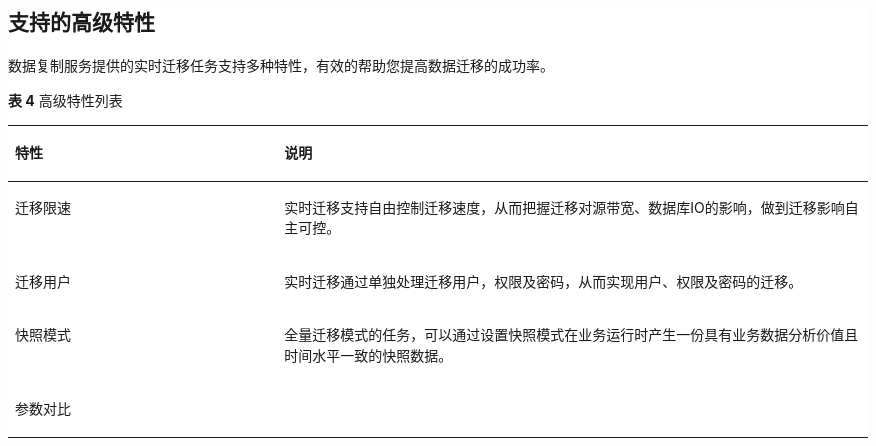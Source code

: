 ## 支持的高级特性<a name="zh-cn_topic_0000001102794420_section44241253131217"></a>

数据复制服务提供的实时迁移任务支持多种特性，有效的帮助您提高数据迁移的成功率。

**表 4**  高级特性列表

<a name="zh-cn_topic_0000001102794420_table13931185712438"></a>
<table><thead align="left"><tr id="zh-cn_topic_0000001102794420_row9931155734313"><th class="cellrowborder" valign="top" width="31.319999999999997%" id="mcps1.2.3.1.1"><p id="zh-cn_topic_0000001102794420_p1193165717437"><a name="zh-cn_topic_0000001102794420_p1193165717437"></a><a name="zh-cn_topic_0000001102794420_p1193165717437"></a><strong id="zh-cn_topic_0000001102794420_b864752894417"><a name="zh-cn_topic_0000001102794420_b864752894417"></a><a name="zh-cn_topic_0000001102794420_b864752894417"></a>特性</strong></p>
</th>
<th class="cellrowborder" valign="top" width="68.67999999999999%" id="mcps1.2.3.1.2"><p id="zh-cn_topic_0000001102794420_p15931115715434"><a name="zh-cn_topic_0000001102794420_p15931115715434"></a><a name="zh-cn_topic_0000001102794420_p15931115715434"></a><strong id="zh-cn_topic_0000001102794420_b1576151153514"><a name="zh-cn_topic_0000001102794420_b1576151153514"></a><a name="zh-cn_topic_0000001102794420_b1576151153514"></a>说明</strong></p>
</th>
</tr>
</thead>
<tbody><tr id="zh-cn_topic_0000001102794420_row1393145764319"><td class="cellrowborder" valign="top" width="31.319999999999997%" headers="mcps1.2.3.1.1 "><p id="zh-cn_topic_0000001102794420_p148434223273"><a name="zh-cn_topic_0000001102794420_p148434223273"></a><a name="zh-cn_topic_0000001102794420_p148434223273"></a>迁移限速</p>
</td>
<td class="cellrowborder" valign="top" width="68.67999999999999%" headers="mcps1.2.3.1.2 "><p id="zh-cn_topic_0000001102794420_p1184002216278"><a name="zh-cn_topic_0000001102794420_p1184002216278"></a><a name="zh-cn_topic_0000001102794420_p1184002216278"></a><span id="zh-cn_topic_0000001102794420_text1123330519"><a name="zh-cn_topic_0000001102794420_text1123330519"></a><a name="zh-cn_topic_0000001102794420_text1123330519"></a>实时迁移</span>支持自由控制迁移速度，从而把握迁移对源带宽、数据库IO的影响，做到迁移影响自主可控。</p>
</td>
</tr>
<tr id="zh-cn_topic_0000001102794420_row109315577435"><td class="cellrowborder" valign="top" width="31.319999999999997%" headers="mcps1.2.3.1.1 "><p id="zh-cn_topic_0000001102794420_p114647249273"><a name="zh-cn_topic_0000001102794420_p114647249273"></a><a name="zh-cn_topic_0000001102794420_p114647249273"></a>迁移用户</p>
</td>
<td class="cellrowborder" valign="top" width="68.67999999999999%" headers="mcps1.2.3.1.2 "><p id="zh-cn_topic_0000001102794420_p1745614244275"><a name="zh-cn_topic_0000001102794420_p1745614244275"></a><a name="zh-cn_topic_0000001102794420_p1745614244275"></a><span id="zh-cn_topic_0000001102794420_text924558644"><a name="zh-cn_topic_0000001102794420_text924558644"></a><a name="zh-cn_topic_0000001102794420_text924558644"></a>实时迁移</span>通过单独处理迁移用户，权限及密码，从而实现用户、权限及密码的迁移。</p>
</td>
</tr>
<tr id="zh-cn_topic_0000001102794420_row793165784318"><td class="cellrowborder" valign="top" width="31.319999999999997%" headers="mcps1.2.3.1.1 "><p id="zh-cn_topic_0000001102794420_p186617267274"><a name="zh-cn_topic_0000001102794420_p186617267274"></a><a name="zh-cn_topic_0000001102794420_p186617267274"></a>快照模式</p>
</td>
<td class="cellrowborder" valign="top" width="68.67999999999999%" headers="mcps1.2.3.1.2 "><p id="zh-cn_topic_0000001102794420_p1886562602711"><a name="zh-cn_topic_0000001102794420_p1886562602711"></a><a name="zh-cn_topic_0000001102794420_p1886562602711"></a>全量迁移模式的任务，可以通过设置快照模式在业务运行时产生一份具有业务数据分析价值且时间水平一致的快照数据。</p>
</td>
</tr>
<tr id="zh-cn_topic_0000001102794420_row993105720439"><td class="cellrowborder" valign="top" width="31.319999999999997%" headers="mcps1.2.3.1.1 "><p id="zh-cn_topic_0000001102794420_p1233802872719"><a name="zh-cn_topic_0000001102794420_p1233802872719"></a><a name="zh-cn_topic_0000001102794420_p1233802872719"></a>参数对比</p>
</td>